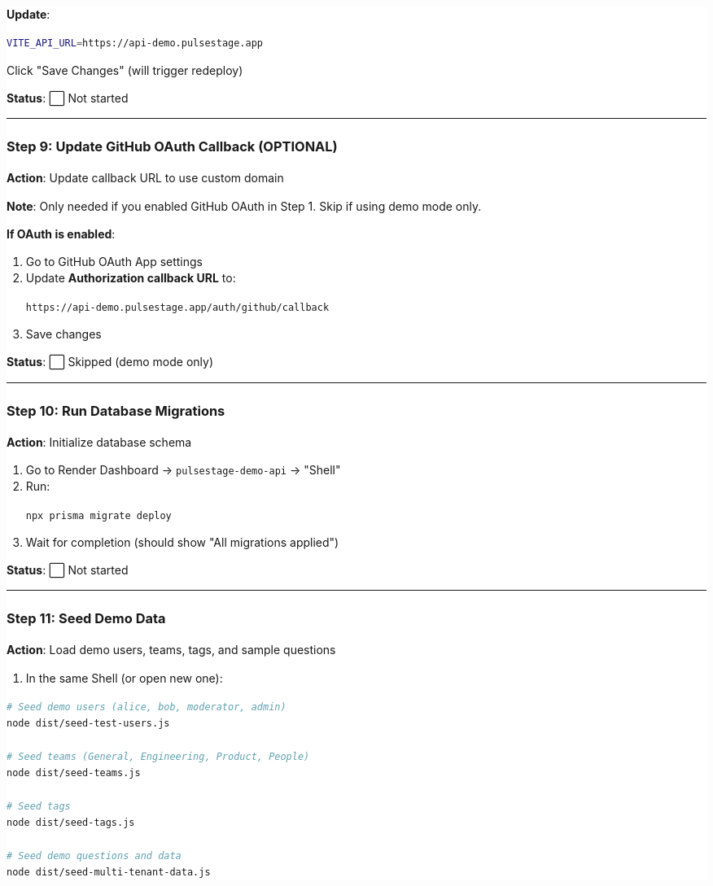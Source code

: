 **Update**:
```bash
VITE_API_URL=https://api-demo.pulsestage.app
```

Click "Save Changes" (will trigger redeploy)

**Status**: ⬜ Not started

---

### Step 9: Update GitHub OAuth Callback (OPTIONAL)

**Action**: Update callback URL to use custom domain

**Note**: Only needed if you enabled GitHub OAuth in Step 1. Skip if using demo mode only.

**If OAuth is enabled**:

1. Go to GitHub OAuth App settings
2. Update **Authorization callback URL** to:
   ```
   https://api-demo.pulsestage.app/auth/github/callback
   ```
3. Save changes

**Status**: ⬜ Skipped (demo mode only)

---

### Step 10: Run Database Migrations

**Action**: Initialize database schema

1. Go to Render Dashboard → `pulsestage-demo-api` → "Shell"
2. Run:
   ```bash
   npx prisma migrate deploy
   ```
3. Wait for completion (should show "All migrations applied")

**Status**: ⬜ Not started

---

### Step 11: Seed Demo Data

**Action**: Load demo users, teams, tags, and sample questions

1. In the same Shell (or open new one):

```bash
# Seed demo users (alice, bob, moderator, admin)
node dist/seed-test-users.js

# Seed teams (General, Engineering, Product, People)
node dist/seed-teams.js

# Seed tags
node dist/seed-tags.js

# Seed demo questions and data
node dist/seed-multi-tenant-data.js
```
